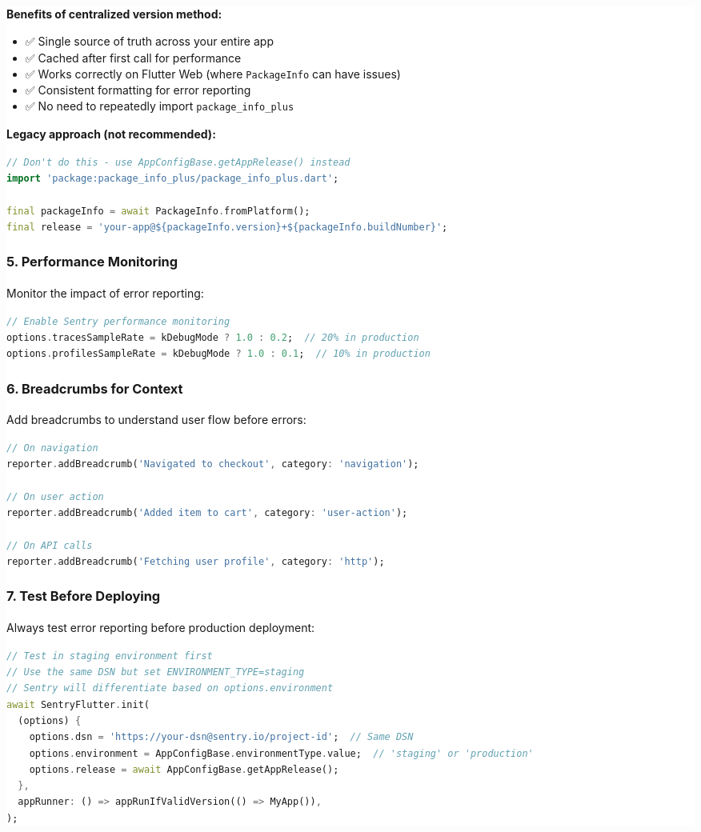 **Benefits of centralized version method:**
- ✅ Single source of truth across your entire app
- ✅ Cached after first call for performance
- ✅ Works correctly on Flutter Web (where `PackageInfo` can have issues)
- ✅ Consistent formatting for error reporting
- ✅ No need to repeatedly import `package_info_plus`

**Legacy approach (not recommended):**
```dart
// Don't do this - use AppConfigBase.getAppRelease() instead
import 'package:package_info_plus/package_info_plus.dart';

final packageInfo = await PackageInfo.fromPlatform();
final release = 'your-app@${packageInfo.version}+${packageInfo.buildNumber}';
```

### 5. Performance Monitoring

Monitor the impact of error reporting:

```dart
// Enable Sentry performance monitoring
options.tracesSampleRate = kDebugMode ? 1.0 : 0.2;  // 20% in production
options.profilesSampleRate = kDebugMode ? 1.0 : 0.1;  // 10% in production
```

### 6. Breadcrumbs for Context

Add breadcrumbs to understand user flow before errors:

```dart
// On navigation
reporter.addBreadcrumb('Navigated to checkout', category: 'navigation');

// On user action
reporter.addBreadcrumb('Added item to cart', category: 'user-action');

// On API calls
reporter.addBreadcrumb('Fetching user profile', category: 'http');
```

### 7. Test Before Deploying

Always test error reporting before production deployment:

```dart
// Test in staging environment first
// Use the same DSN but set ENVIRONMENT_TYPE=staging
// Sentry will differentiate based on options.environment
await SentryFlutter.init(
  (options) {
    options.dsn = 'https://your-dsn@sentry.io/project-id';  // Same DSN
    options.environment = AppConfigBase.environmentType.value;  // 'staging' or 'production'
    options.release = await AppConfigBase.getAppRelease();
  },
  appRunner: () => appRunIfValidVersion(() => MyApp()),
);
```
